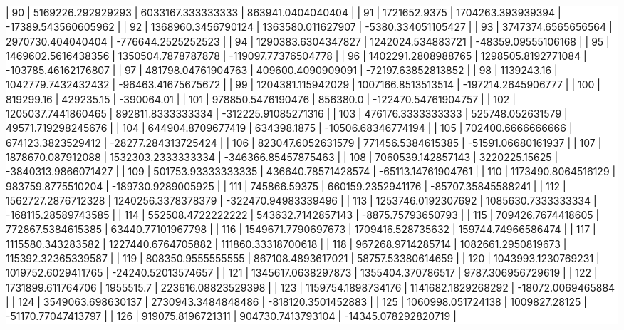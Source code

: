 | 90 | 5169226.292929293 | 6033167.333333333 | 863941.0404040404 |
| 91 | 1721652.9375 | 1704263.393939394 | -17389.543560605962 |
| 92 | 1368960.3456790124 | 1363580.011627907 | -5380.334051105427 |
| 93 | 3747374.6565656564 | 2970730.404040404 | -776644.2525252523 |
| 94 | 1290383.6304347827 | 1242024.534883721 | -48359.09555106168 |
| 95 | 1469602.5616438356 | 1350504.7878787878 | -119097.77376504778 |
| 96 | 1402291.2808988765 | 1298505.8192771084 | -103785.46162176807 |
| 97 | 481798.04761904763 | 409600.4090909091 | -72197.63852813852 |
| 98 | 1139243.16 | 1042779.7432432432 | -96463.41675675672 |
| 99 | 1204381.115942029 | 1007166.8513513514 | -197214.2645906777 |
| 100 | 819299.16 | 429235.15 | -390064.01 |
| 101 | 978850.5476190476 | 856380.0 | -122470.54761904757 |
| 102 | 1205037.7441860465 | 892811.8333333334 | -312225.91085271316 |
| 103 | 476176.3333333333 | 525748.052631579 | 49571.719298245676 |
| 104 | 644904.8709677419 | 634398.1875 | -10506.68346774194 |
| 105 | 702400.6666666666 | 674123.3823529412 | -28277.284313725424 |
| 106 | 823047.6052631579 | 771456.5384615385 | -51591.06680161937 |
| 107 | 1878670.087912088 | 1532303.2333333334 | -346366.85457875463 |
| 108 | 7060539.142857143 | 3220225.15625 | -3840313.9866071427 |
| 109 | 501753.93333333335 | 436640.78571428574 | -65113.14761904761 |
| 110 | 1173490.8064516129 | 983759.8775510204 | -189730.9289005925 |
| 111 | 745866.59375 | 660159.2352941176 | -85707.35845588241 |
| 112 | 1562727.2876712328 | 1240256.3378378379 | -322470.94983339496 |
| 113 | 1253746.0192307692 | 1085630.7333333334 | -168115.28589743585 |
| 114 | 552508.4722222222 | 543632.7142857143 | -8875.75793650793 |
| 115 | 709426.7674418605 | 772867.5384615385 | 63440.77101967798 |
| 116 | 1549671.7790697673 | 1709416.528735632 | 159744.74966586474 |
| 117 | 1115580.343283582 | 1227440.6764705882 | 111860.33318700618 |
| 118 | 967268.9714285714 | 1082661.2950819673 | 115392.32365339587 |
| 119 | 808350.9555555555 | 867108.4893617021 | 58757.53380614659 |
| 120 | 1043993.1230769231 | 1019752.6029411765 | -24240.52013574657 |
| 121 | 1345617.0638297873 | 1355404.370786517 | 9787.306956729619 |
| 122 | 1731899.611764706 | 1955515.7 | 223616.08823529398 |
| 123 | 1159754.1898734176 | 1141682.1829268292 | -18072.0069465884 |
| 124 | 3549063.698630137 | 2730943.3484848486 | -818120.3501452883 |
| 125 | 1060998.051724138 | 1009827.28125 | -51170.77047413797 |
| 126 | 919075.8196721311 | 904730.7413793104 | -14345.078292820719 |